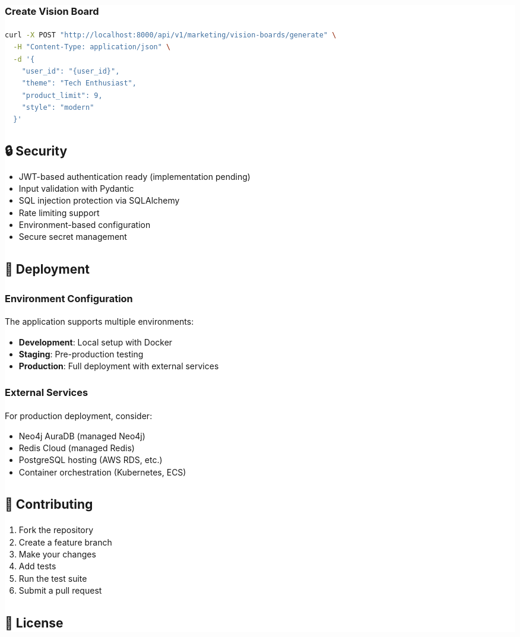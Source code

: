 ### Create Vision Board
```bash
curl -X POST "http://localhost:8000/api/v1/marketing/vision-boards/generate" \
  -H "Content-Type: application/json" \
  -d '{
    "user_id": "{user_id}",
    "theme": "Tech Enthusiast",
    "product_limit": 9,
    "style": "modern"
  }'
```

## 🔒 Security

- JWT-based authentication ready (implementation pending)
- Input validation with Pydantic
- SQL injection protection via SQLAlchemy
- Rate limiting support
- Environment-based configuration
- Secure secret management

## 🚀 Deployment

### Environment Configuration

The application supports multiple environments:

- **Development**: Local setup with Docker
- **Staging**: Pre-production testing
- **Production**: Full deployment with external services

### External Services

For production deployment, consider:
- Neo4j AuraDB (managed Neo4j)
- Redis Cloud (managed Redis)
- PostgreSQL hosting (AWS RDS, etc.)
- Container orchestration (Kubernetes, ECS)

## 🤝 Contributing

1. Fork the repository
2. Create a feature branch
3. Make your changes
4. Add tests
5. Run the test suite
6. Submit a pull request

## 📝 License
